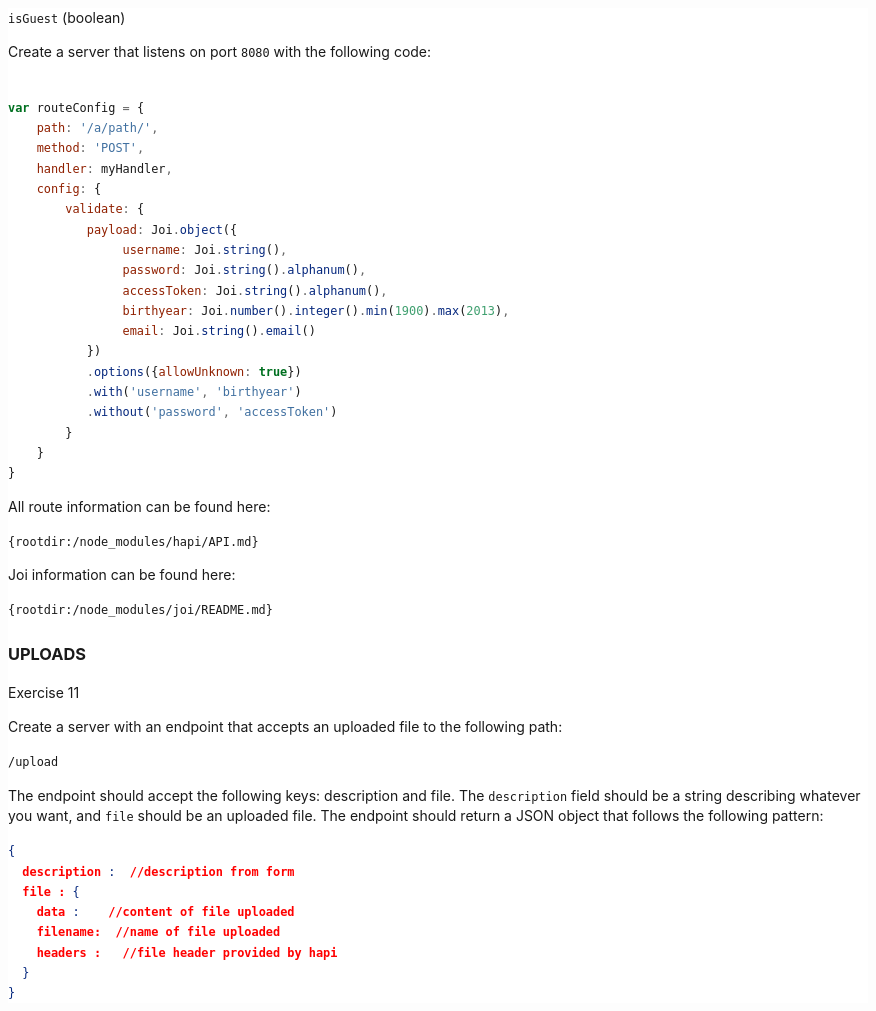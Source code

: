 ```isGuest```       (boolean)

Create a server that listens on port `8080` with the following code:

```js

var routeConfig = {
    path: '/a/path/',
    method: 'POST',
    handler: myHandler,
    config: {
        validate: {
           payload: Joi.object({
                username: Joi.string(),
                password: Joi.string().alphanum(),
                accessToken: Joi.string().alphanum(),
                birthyear: Joi.number().integer().min(1900).max(2013),
                email: Joi.string().email()
           })
           .options({allowUnknown: true})
           .with('username', 'birthyear')
           .without('password', 'accessToken')
        }
    }
}
```

All route information can be found here:

    {rootdir:/node_modules/hapi/API.md}

Joi information can be found here:

    {rootdir:/node_modules/joi/README.md}

### UPLOADS
Exercise 11

Create a server with an endpoint that accepts an uploaded file to the following
path:

```
/upload
```

The endpoint should accept the following keys: description and file. The
```description``` field should be a string describing whatever you want, and
```file``` should be an uploaded file. The endpoint should return a JSON object
that follows the following pattern:

```json
{
  description :  //description from form
  file : {
    data :    //content of file uploaded
    filename:  //name of file uploaded
    headers :   //file header provided by hapi
  }
}
```
